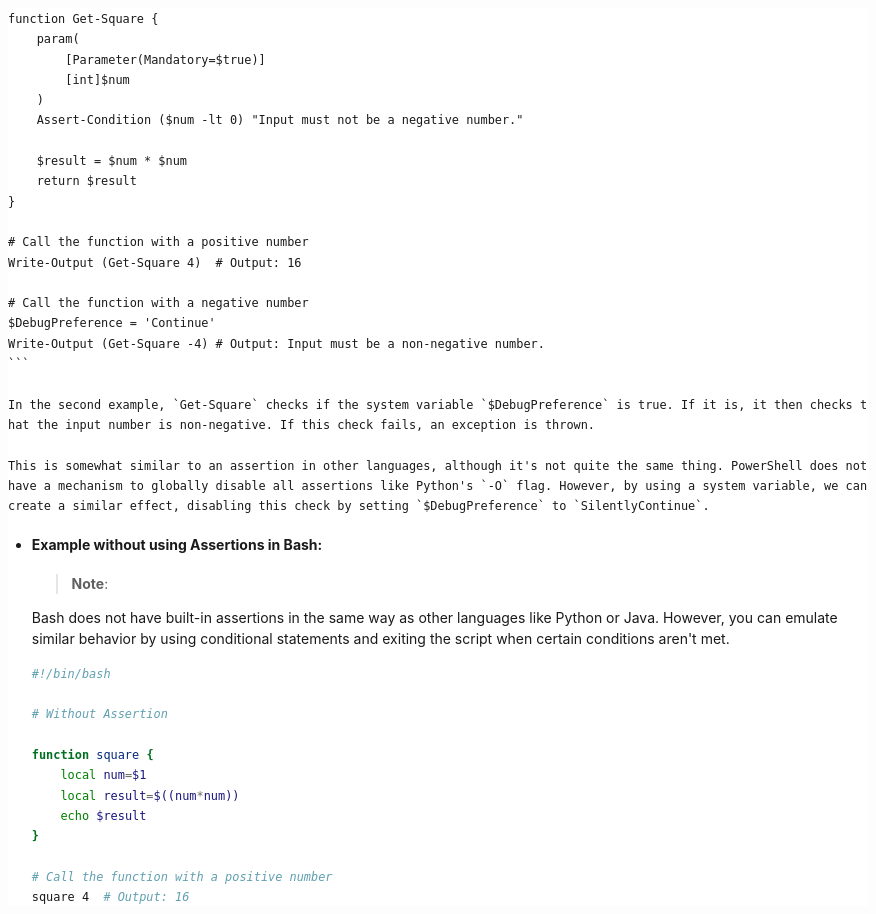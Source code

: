     function Get-Square {
        param(
            [Parameter(Mandatory=$true)]
            [int]$num
        )
        Assert-Condition ($num -lt 0) "Input must not be a negative number."
        
        $result = $num * $num
        return $result
    }

    # Call the function with a positive number
    Write-Output (Get-Square 4)  # Output: 16

    # Call the function with a negative number
    $DebugPreference = 'Continue'
    Write-Output (Get-Square -4) # Output: Input must be a non-negative number.
    ```

    In the second example, `Get-Square` checks if the system variable `$DebugPreference` is true. If it is, it then checks that the input number is non-negative. If this check fails, an exception is thrown.

    This is somewhat similar to an assertion in other languages, although it's not quite the same thing. PowerShell does not have a mechanism to globally disable all assertions like Python's `-O` flag. However, by using a system variable, we can create a similar effect, disabling this check by setting `$DebugPreference` to `SilentlyContinue`.



- #### **Example without using Assertions in Bash**:
    > **Note**:

    Bash does not have built-in assertions in the same way as other languages like Python or Java. However, you can emulate similar behavior by using conditional statements and exiting the script when certain conditions aren't met.

    ```bash
    #!/bin/bash

    # Without Assertion

    function square {
        local num=$1
        local result=$((num*num))
        echo $result
    }

    # Call the function with a positive number
    square 4  # Output: 16
